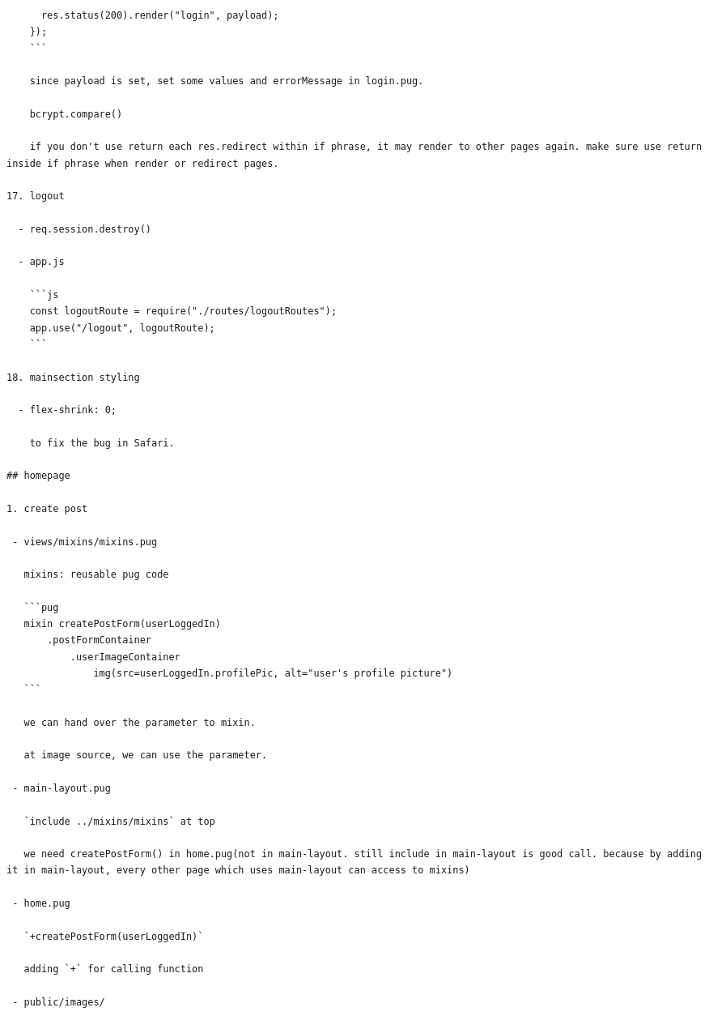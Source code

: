   ```
      	res.status(200).render("login", payload);
      });
      ```

      since payload is set, set some values and errorMessage in login.pug.

      bcrypt.compare()

      if you don't use return each res.redirect within if phrase, it may render to other pages again. make sure use return inside if phrase when render or redirect pages.

17. logout

    - req.session.destroy()

    - app.js

      ```js
      const logoutRoute = require("./routes/logoutRoutes");
      app.use("/logout", logoutRoute);
      ```

18. mainsection styling

    - flex-shrink: 0;

      to fix the bug in Safari. 

## homepage

1. create post

   - views/mixins/mixins.pug

     mixins: reusable pug code

     ```pug
     mixin createPostForm(userLoggedIn)
         .postFormContainer
             .userImageContainer
                 img(src=userLoggedIn.profilePic, alt="user's profile picture")
     ```

     we can hand over the parameter to mixin.

     at image source, we can use the parameter.

   - main-layout.pug

     `include ../mixins/mixins` at top

     we need createPostForm() in home.pug(not in main-layout. still include in main-layout is good call. because by adding it in main-layout, every other page which uses main-layout can access to mixins)

   - home.pug

     `+createPostForm(userLoggedIn)`

     adding `+` for calling function

   - public/images/

  ```